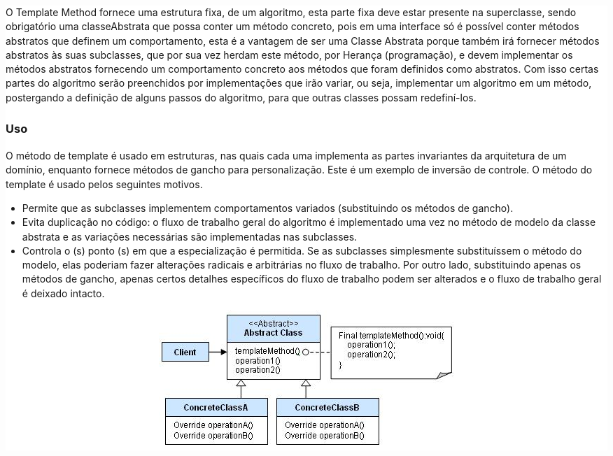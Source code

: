 O Template Method fornece uma estrutura fixa, de um algoritmo, esta parte fixa deve estar presente na superclasse, sendo obrigatório uma classeAbstrata que possa conter um método concreto, pois em uma interface só é possível conter métodos abstratos que definem um comportamento, esta é a vantagem de ser uma Classe Abstrata porque também irá fornecer métodos abstratos às suas subclasses, que por sua vez herdam este método, por Herança (programação), e devem implementar os métodos abstratos fornecendo um comportamento concreto aos métodos que foram definidos como abstratos. Com isso certas partes do algoritmo serão preenchidos por implementações que irão variar, ou seja, implementar um algoritmo em um método, postergando a definição de alguns passos do algoritmo, para que outras classes possam redefiní-los. 

### Uso

O método de template é usado em estruturas, nas quais cada uma implementa as partes invariantes da arquitetura de um domínio, enquanto fornece métodos de gancho para personalização. Este é um exemplo de inversão de controle. O método do template é usado pelos seguintes motivos.

* Permite que as subclasses implementem comportamentos variados (substituindo os métodos de gancho).
* Evita duplicação no código: o fluxo de trabalho geral do algoritmo é implementado uma vez no método de modelo da classe abstrata e as variações necessárias são implementadas nas subclasses. 
* Controla o (s) ponto (s) em que a especialização é permitida. Se as subclasses simplesmente substituíssem o método do modelo, elas poderiam fazer alterações radicais e arbitrárias no fluxo de trabalho. Por outro lado, substituindo apenas os métodos de gancho, apenas certos detalhes específicos do fluxo de trabalho podem ser alterados  e o fluxo de trabalho geral é deixado intacto.

<p style="text-align:center;"><img src="./img/template.jpg"></p>
